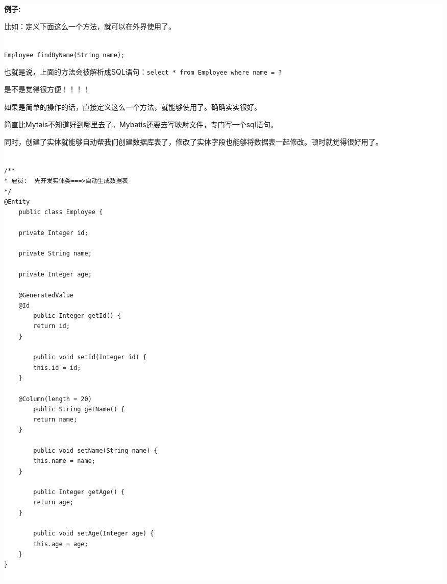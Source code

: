 **例子:**

比如：定义下面这么一个方法，就可以在外界使用了。

```

Employee findByName(String name);

```

也就是说，上面的方法会被解析成SQL语句：`select * from Employee where name = ?`

是不是觉得很方便！！！！

如果是简单的操作的话，直接定义这么一个方法，就能够使用了。确确实实很好。

简直比Mytais不知道好到哪里去了。Mybatis还要去写映射文件，专门写一个sql语句。

同时，创建了实体就能够自动帮我们创建数据库表了，修改了实体字段也能够将数据表一起修改。顿时就觉得很好用了。

```

/**
* 雇员:  先开发实体类===>自动生成数据表
*/
@Entity
    public class Employee {
    
    private Integer id;
    
    private String name;
    
    private Integer age;
    
    @GeneratedValue
    @Id
        public Integer getId() {
        return id;
    }
    
        public void setId(Integer id) {
        this.id = id;
    }
    
    @Column(length = 20)
        public String getName() {
        return name;
    }
    
        public void setName(String name) {
        this.name = name;
    }
    
        public Integer getAge() {
        return age;
    }
    
        public void setAge(Integer age) {
        this.age = age;
    }
}


```
